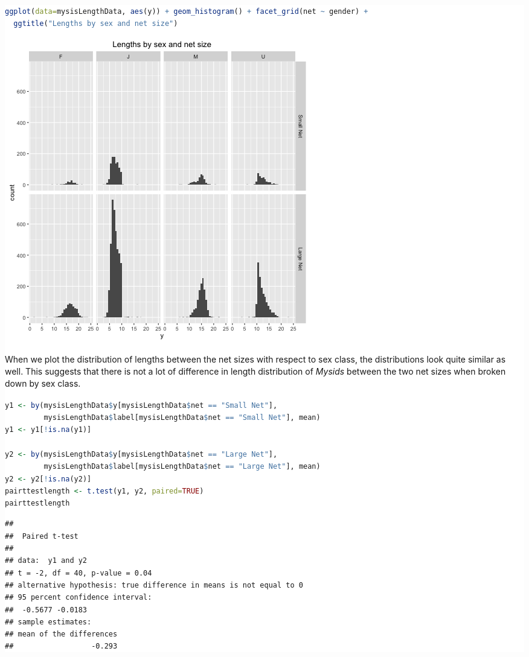 
```r
ggplot(data=mysisLengthData, aes(y)) + geom_histogram() + facet_grid(net ~ gender) + 
  ggtitle("Lengths by sex and net size")
```

![plot of chunk unnamed-chunk-2](/figure/drafts/2016-01-12-Appendix/unnamed-chunk-2-1.png)

When we plot the distribution of lengths between the net sizes with respect to sex class, the distributions look quite similar as well. This suggests that there is not a lot of difference in length distribution of *Mysids* between the two net sizes when broken down by sex class.


```r
y1 <- by(mysisLengthData$y[mysisLengthData$net == "Small Net"], 
         mysisLengthData$label[mysisLengthData$net == "Small Net"], mean)
y1 <- y1[!is.na(y1)]

y2 <- by(mysisLengthData$y[mysisLengthData$net == "Large Net"], 
         mysisLengthData$label[mysisLengthData$net == "Large Net"], mean)
y2 <- y2[!is.na(y2)]
pairttestlength <- t.test(y1, y2, paired=TRUE)
pairttestlength
```

```
## 
## 	Paired t-test
## 
## data:  y1 and y2
## t = -2, df = 40, p-value = 0.04
## alternative hypothesis: true difference in means is not equal to 0
## 95 percent confidence interval:
##  -0.5677 -0.0183
## sample estimates:
## mean of the differences 
##                  -0.293
```
